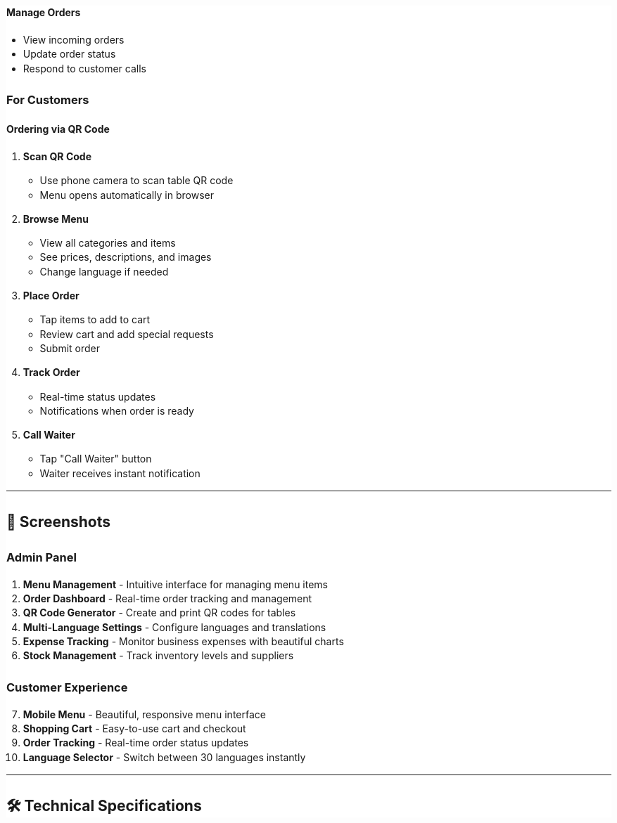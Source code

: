 #### Manage Orders
- View incoming orders
- Update order status
- Respond to customer calls

### For Customers

#### Ordering via QR Code

1. **Scan QR Code**
   - Use phone camera to scan table QR code
   - Menu opens automatically in browser

2. **Browse Menu**
   - View all categories and items
   - See prices, descriptions, and images
   - Change language if needed

3. **Place Order**
   - Tap items to add to cart
   - Review cart and add special requests
   - Submit order

4. **Track Order**
   - Real-time status updates
   - Notifications when order is ready

5. **Call Waiter**
   - Tap "Call Waiter" button
   - Waiter receives instant notification

---

## 🎨 Screenshots

### Admin Panel
1. **Menu Management** - Intuitive interface for managing menu items
2. **Order Dashboard** - Real-time order tracking and management
3. **QR Code Generator** - Create and print QR codes for tables
4. **Multi-Language Settings** - Configure languages and translations
5. **Expense Tracking** - Monitor business expenses with beautiful charts
6. **Stock Management** - Track inventory levels and suppliers

### Customer Experience
7. **Mobile Menu** - Beautiful, responsive menu interface
8. **Shopping Cart** - Easy-to-use cart and checkout
9. **Order Tracking** - Real-time order status updates
10. **Language Selector** - Switch between 30 languages instantly

---

## 🛠️ Technical Specifications
